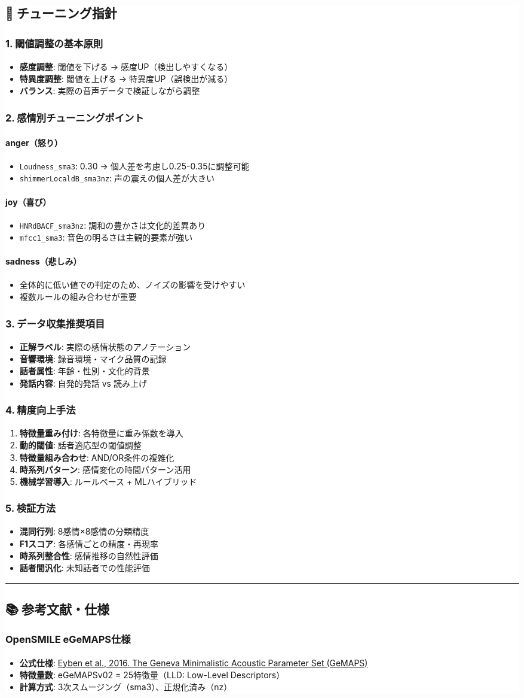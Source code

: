 
## 🔧 チューニング指針

### 1. 閾値調整の基本原則
- **感度調整**: 閾値を下げる → 感度UP（検出しやすくなる）
- **特異度調整**: 閾値を上げる → 特異度UP（誤検出が減る）
- **バランス**: 実際の音声データで検証しながら調整

### 2. 感情別チューニングポイント

#### anger（怒り）
- `Loudness_sma3`: 0.30 → 個人差を考慮し0.25-0.35に調整可能
- `shimmerLocaldB_sma3nz`: 声の震えの個人差が大きい

#### joy（喜び）  
- `HNRdBACF_sma3nz`: 調和の豊かさは文化的差異あり
- `mfcc1_sma3`: 音色の明るさは主観的要素が強い

#### sadness（悲しみ）
- 全体的に低い値での判定のため、ノイズの影響を受けやすい
- 複数ルールの組み合わせが重要

### 3. データ収集推奨項目
- **正解ラベル**: 実際の感情状態のアノテーション
- **音響環境**: 録音環境・マイク品質の記録  
- **話者属性**: 年齢・性別・文化的背景
- **発話内容**: 自発的発話 vs 読み上げ

### 4. 精度向上手法
1. **特徴量重み付け**: 各特徴量に重み係数を導入
2. **動的閾値**: 話者適応型の閾値調整
3. **特徴量組み合わせ**: AND/OR条件の複雑化
4. **時系列パターン**: 感情変化の時間パターン活用
5. **機械学習導入**: ルールベース + MLハイブリッド

### 5. 検証方法
- **混同行列**: 8感情×8感情の分類精度
- **F1スコア**: 各感情ごとの精度・再現率
- **時系列整合性**: 感情推移の自然性評価
- **話者間汎化**: 未知話者での性能評価

---

## 📚 参考文献・仕様

### OpenSMILE eGeMAPS仕様
- **公式仕様**: [Eyben et al., 2016. The Geneva Minimalistic Acoustic Parameter Set (GeMAPS)](https://sail.usc.edu/publications/files/eyben-preprinttaffc-2015.pdf)
- **特徴量数**: eGeMAPSv02 = 25特徴量（LLD: Low-Level Descriptors）
- **計算方式**: 3次スムージング（sma3）、正規化済み（nz）
